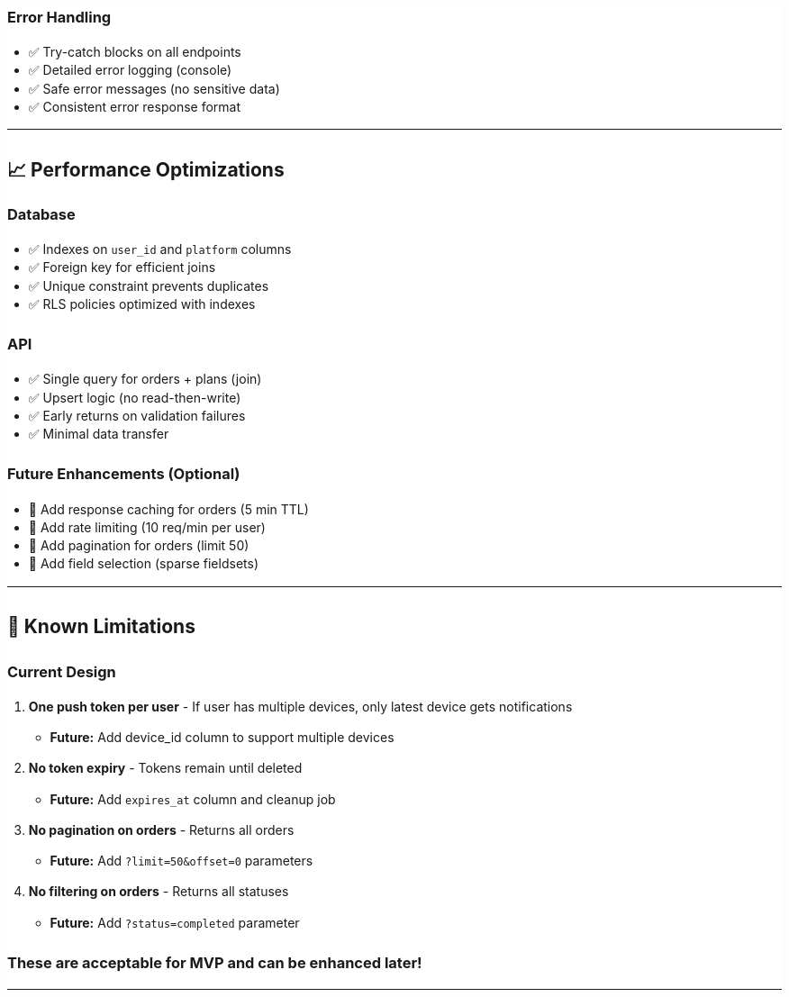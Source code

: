 ### Error Handling
- ✅ Try-catch blocks on all endpoints
- ✅ Detailed error logging (console)
- ✅ Safe error messages (no sensitive data)
- ✅ Consistent error response format

---

## 📈 Performance Optimizations

### Database
- ✅ Indexes on `user_id` and `platform` columns
- ✅ Foreign key for efficient joins
- ✅ Unique constraint prevents duplicates
- ✅ RLS policies optimized with indexes

### API
- ✅ Single query for orders + plans (join)
- ✅ Upsert logic (no read-then-write)
- ✅ Early returns on validation failures
- ✅ Minimal data transfer

### Future Enhancements (Optional)
- 🔵 Add response caching for orders (5 min TTL)
- 🔵 Add rate limiting (10 req/min per user)
- 🔵 Add pagination for orders (limit 50)
- 🔵 Add field selection (sparse fieldsets)

---

## 🐛 Known Limitations

### Current Design
1. **One push token per user** - If user has multiple devices, only latest device gets notifications
   - **Future:** Add device_id column to support multiple devices

2. **No token expiry** - Tokens remain until deleted
   - **Future:** Add `expires_at` column and cleanup job

3. **No pagination on orders** - Returns all orders
   - **Future:** Add `?limit=50&offset=0` parameters

4. **No filtering on orders** - Returns all statuses
   - **Future:** Add `?status=completed` parameter

### These are acceptable for MVP and can be enhanced later!

---
